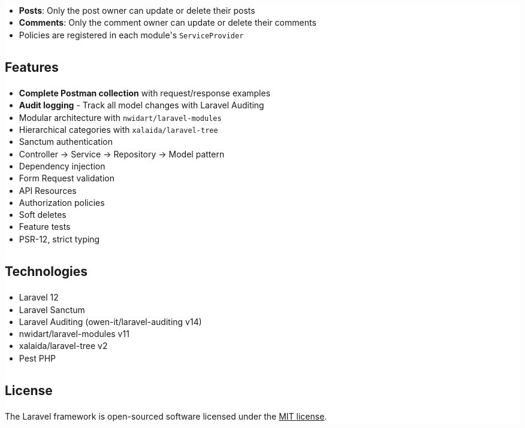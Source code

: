 - **Posts**: Only the post owner can update or delete their posts
- **Comments**: Only the comment owner can update or delete their comments
- Policies are registered in each module's `ServiceProvider`

## Features

- **Complete Postman collection** with request/response examples
- **Audit logging** - Track all model changes with Laravel Auditing
- Modular architecture with `nwidart/laravel-modules`
- Hierarchical categories with `xalaida/laravel-tree`
- Sanctum authentication
- Controller → Service → Repository → Model pattern
- Dependency injection
- Form Request validation
- API Resources
- Authorization policies
- Soft deletes
- Feature tests
- PSR-12, strict typing

## Technologies

- Laravel 12
- Laravel Sanctum
- Laravel Auditing (owen-it/laravel-auditing v14)
- nwidart/laravel-modules v11
- xalaida/laravel-tree v2
- Pest PHP

## License

The Laravel framework is open-sourced software licensed under the [MIT license](https://opensource.org/licenses/MIT).
